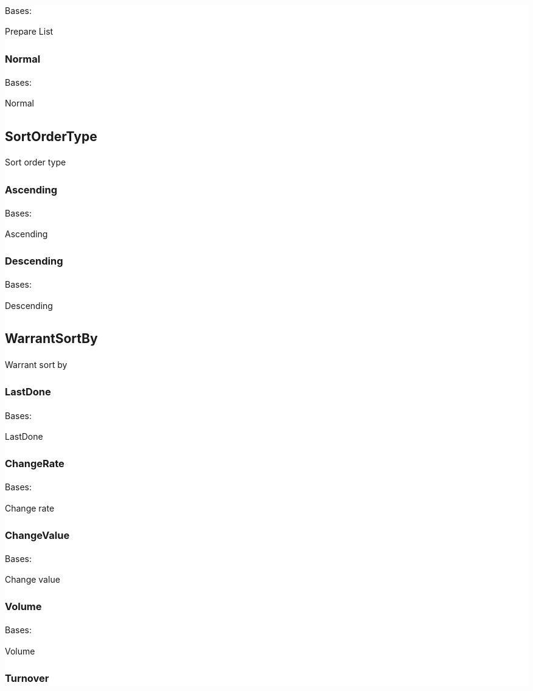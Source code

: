 Bases:

Prepare List

### Normal

Bases:

Normal

## SortOrderType

Sort order type

### Ascending

Bases:

Ascending

### Descending

Bases:

Descending

## WarrantSortBy

Warrant sort by

### LastDone

Bases:

LastDone

### ChangeRate

Bases:

Change rate

### ChangeValue

Bases:

Change value

### Volume

Bases:

Volume

### Turnover
